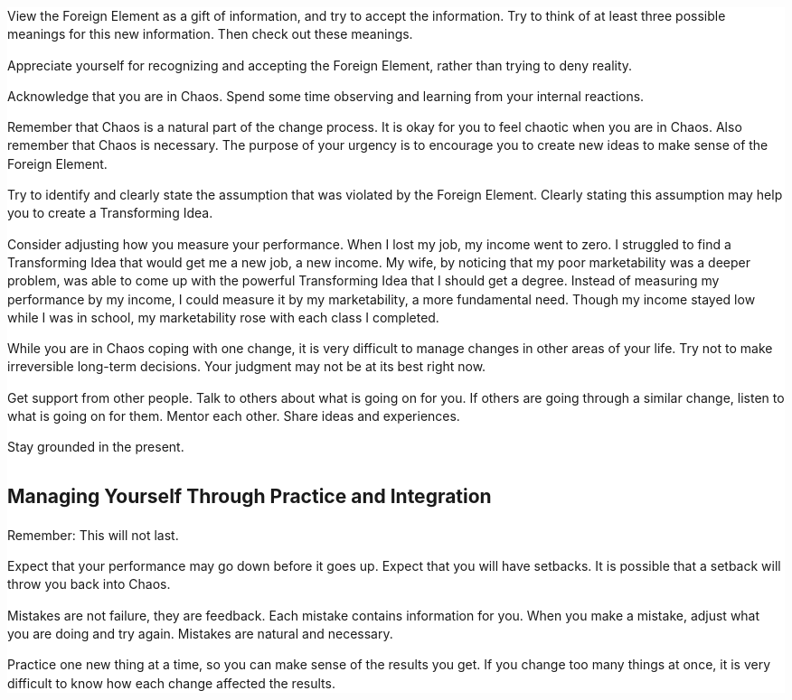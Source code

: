 View the Foreign Element as a gift of information, and try to accept the information.
Try to think of at least three possible meanings for this new information.
Then check out these meanings.

Appreciate yourself for recognizing and accepting the Foreign Element, rather than trying to deny reality.

Acknowledge that you are in Chaos.
Spend some time observing and learning from your internal reactions.

Remember that Chaos is a natural part of the change process.
It is okay for you to feel chaotic when you are in Chaos.
Also remember that Chaos is necessary.
The purpose of your urgency is to encourage you to create new ideas to make sense of the Foreign Element.

Try to identify and clearly state the assumption that was violated by the Foreign Element.
Clearly stating this assumption may help you to create a Transforming Idea.

Consider adjusting how you measure your performance.
When I lost my job, my income went to zero.
I struggled to find a Transforming Idea that would get me a new job, a new income.
My wife, by noticing that my poor marketability was a deeper problem, was able to come up with the powerful Transforming Idea that I should get a degree.
Instead of measuring my performance by my income, I could measure it by my marketability, a more fundamental need.
Though my income stayed low while I was in school, my marketability rose with each class I completed.

While you are in Chaos coping with one change, it is very difficult to manage changes in other areas of your life.
Try not to make irreversible long-term decisions. Your judgment may not be at its best right now.

Get support from other people.
Talk to others about what is going on for you.
If others are going through a similar change, listen to what is going on for them.
Mentor each other. Share ideas and experiences.

Stay grounded in the present.

## Managing Yourself Through Practice and Integration

Remember: This will not last.

Expect that your performance may go down before it goes up.
Expect that you will have setbacks.
It is possible that a setback will throw you back into Chaos.

Mistakes are not failure, they are feedback.
Each mistake contains information for you.
When you make a mistake, adjust what you are doing and try again.
Mistakes are natural and necessary.

Practice one new thing at a time, so you can make sense of the results you get.
If you change too many things at once, it is very difficult to know how each change affected the results.
